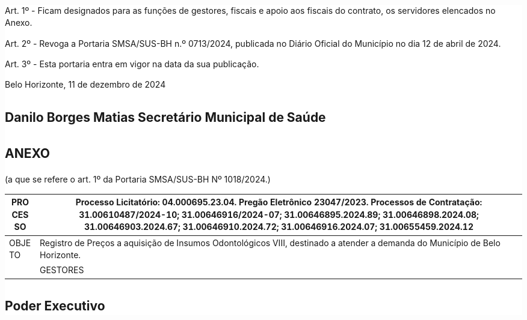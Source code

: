 Art. 1º - Ficam designados para as funções de gestores, fiscais e apoio aos fiscais do contrato, os servidores elencados no Anexo.

Art. 2º - Revoga a Portaria SMSA/SUS-BH n.º 0713/2024, publicada no Diário Oficial do Município no dia 12 de abril de 2024.

Art. 3º - Esta portaria entra em vigor na data da sua publicação.

Belo Horizonte, 11 de dezembro de 2024

## Danilo Borges Matias Secretário Municipal de Saúde

## ANEXO

(a que se refere o art. 1º da Portaria SMSA/SUS-BH Nº 1018/2024.)

| PROCESSO   | Processo Licitatório: 04.000695.23.04. Pregão Eletrônico 23047/2023. Processos  de  Contratação:  31.00610487/2024-10;  31.00646916/2024-07;  31.00646895.2024.89; 31.00646898.2024.08; 31.00646903.2024.67; 31.00646910.2024.72;  31.00646916.2024.07; 31.00655459.2024.12   |
|------------|-------------------------------------------------------------------------------------------------------------------------------------------------------------------------------------------------------------------------------------------------------------------------------|
| OBJETO     | Registro de Preços a aquisição de Insumos Odontológicos VIII, destinado a atender a demanda do  Município de Belo Horizonte.                                                                                                                                                  |
|            | GESTORES                                                                                                                                                                                                                                                                      |

## Poder Executivo

